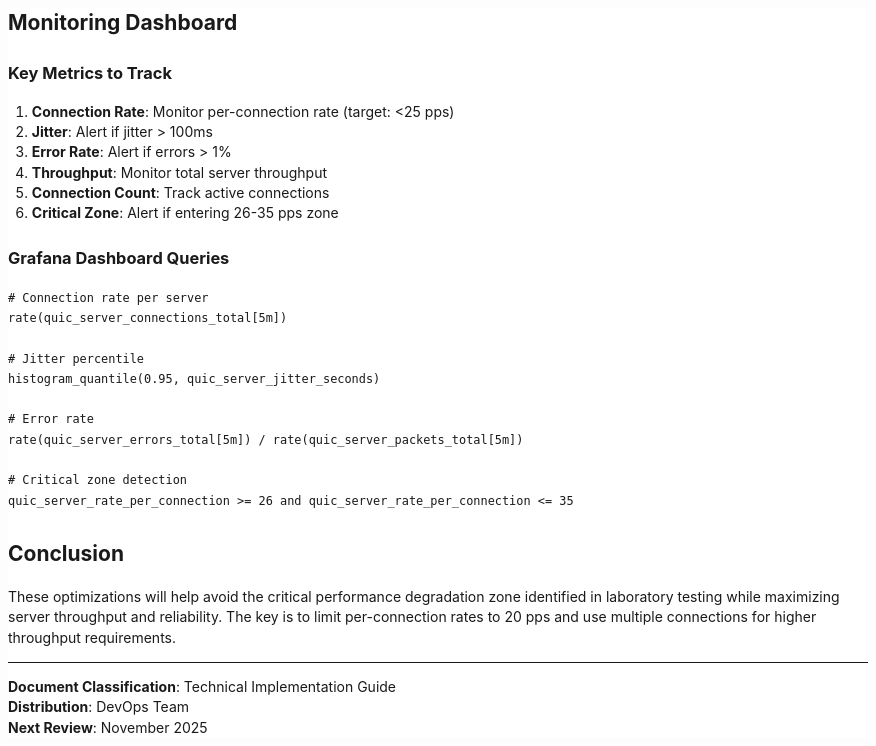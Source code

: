 ## Monitoring Dashboard

### Key Metrics to Track
1. **Connection Rate**: Monitor per-connection rate (target: <25 pps)
2. **Jitter**: Alert if jitter > 100ms
3. **Error Rate**: Alert if errors > 1%
4. **Throughput**: Monitor total server throughput
5. **Connection Count**: Track active connections
6. **Critical Zone**: Alert if entering 26-35 pps zone

### Grafana Dashboard Queries
```promql
# Connection rate per server
rate(quic_server_connections_total[5m])

# Jitter percentile
histogram_quantile(0.95, quic_server_jitter_seconds)

# Error rate
rate(quic_server_errors_total[5m]) / rate(quic_server_packets_total[5m])

# Critical zone detection
quic_server_rate_per_connection >= 26 and quic_server_rate_per_connection <= 35
```

## Conclusion

These optimizations will help avoid the critical performance degradation zone identified in laboratory testing while maximizing server throughput and reliability. The key is to limit per-connection rates to 20 pps and use multiple connections for higher throughput requirements.

---

**Document Classification**: Technical Implementation Guide  
**Distribution**: DevOps Team  
**Next Review**: November 2025

